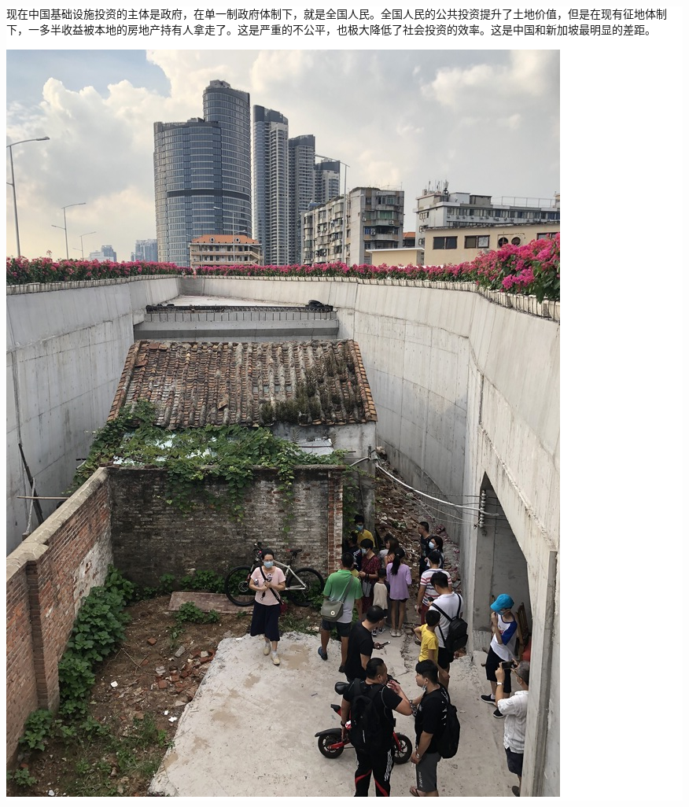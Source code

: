 现在中国基础设施投资的主体是政府，在单一制政府体制下，就是全国人民。全国人民的公共投资提升了土地价值，但是在现有征地体制下，一多半收益被本地的房地产持有人拿走了。这是严重的不公平，也极大降低了社会投资的效率。这是中国和新加坡最明显的差距。

![](images/btnews/0101_0200/0164/media/image12.png)
